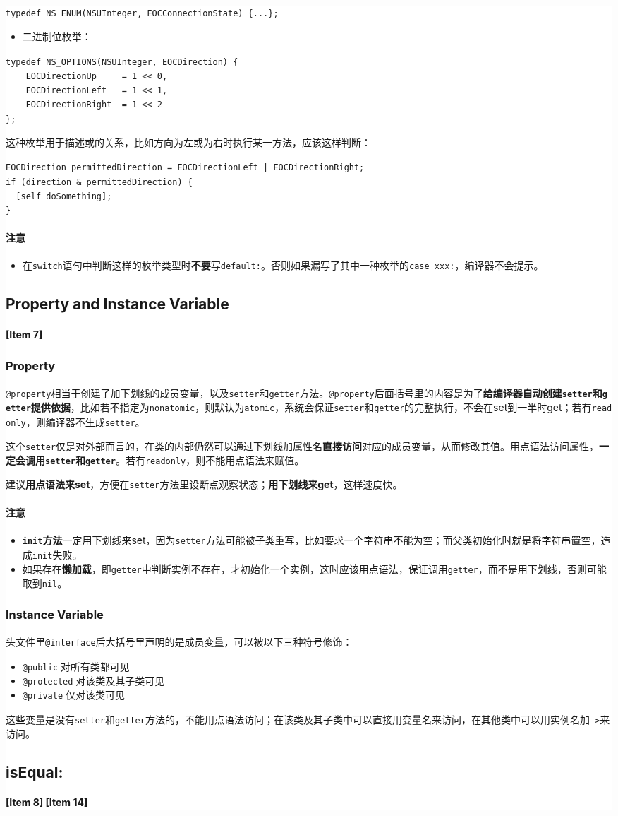 ```objc
typedef NS_ENUM(NSUInteger, EOCConnectionState) {...};
```

- 二进制位枚举：

```objc
typedef NS_OPTIONS(NSUInteger, EOCDirection) {
	EOCDirectionUp     = 1 << 0,
	EOCDirectionLeft   = 1 << 1,
	EOCDirectionRight  = 1 << 2
};
```

这种枚举用于描述或的关系，比如方向为左或为右时执行某一方法，应该这样判断：

```objc
EOCDirection permittedDirection = EOCDirectionLeft | EOCDirectionRight;
if (direction & permittedDirection) {
  [self doSomething];
}
```

#### 注意

- 在`switch`语句中判断这样的枚举类型时**不要**写`default:`。否则如果漏写了其中一种枚举的`case xxx:`，编译器不会提示。

## Property and Instance Variable
**[Item 7]**

### Property

`@property`相当于创建了加下划线的成员变量，以及`setter`和`getter`方法。`@property`后面括号里的内容是为了**给编译器自动创建`setter`和`getter`提供依据**，比如若不指定为`nonatomic`，则默认为`atomic`，系统会保证`setter`和`getter`的完整执行，不会在set到一半时get；若有`readonly`，则编译器不生成`setter`。

这个`setter`仅是对外部而言的，在类的内部仍然可以通过下划线加属性名**直接访问**对应的成员变量，从而修改其值。用点语法访问属性，**一定会调用`setter`和`getter`**。若有`readonly`，则不能用点语法来赋值。

建议**用点语法来set**，方便在`setter`方法里设断点观察状态；**用下划线来get**，这样速度快。

#### 注意

- **`init`方法**一定用下划线来set，因为`setter`方法可能被子类重写，比如要求一个字符串不能为空；而父类初始化时就是将字符串置空，造成`init`失败。
- 如果存在**懒加载**，即`getter`中判断实例不存在，才初始化一个实例，这时应该用点语法，保证调用`getter`，而不是用下划线，否则可能取到`nil`。

### Instance Variable

头文件里`@interface`后大括号里声明的是成员变量，可以被以下三种符号修饰：

- `@public` 对所有类都可见
- `@protected` 对该类及其子类可见
- `@private` 仅对该类可见

这些变量是没有`setter`和`getter`方法的，不能用点语法访问；在该类及其子类中可以直接用变量名来访问，在其他类中可以用实例名加`->`来访问。

## isEqual:
**[Item 8] [Item 14]**
